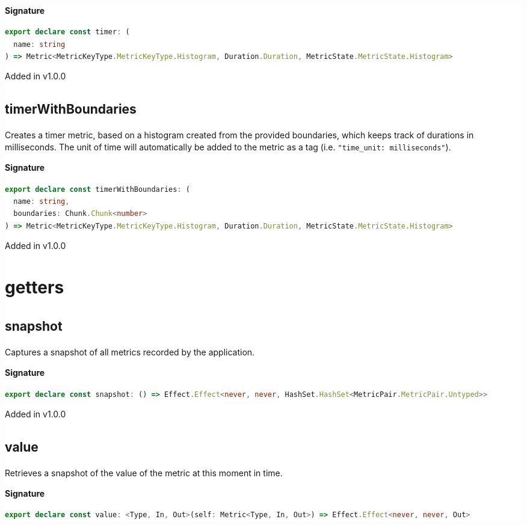 **Signature**

```ts
export declare const timer: (
  name: string
) => Metric<MetricKeyType.MetricKeyType.Histogram, Duration.Duration, MetricState.MetricState.Histogram>
```

Added in v1.0.0

## timerWithBoundaries

Creates a timer metric, based on a histogram created from the provided
boundaries, which keeps track of durations in milliseconds. The unit of time
will automatically be added to the metric as a tag (i.e.
`"time_unit: milliseconds"`).

**Signature**

```ts
export declare const timerWithBoundaries: (
  name: string,
  boundaries: Chunk.Chunk<number>
) => Metric<MetricKeyType.MetricKeyType.Histogram, Duration.Duration, MetricState.MetricState.Histogram>
```

Added in v1.0.0

# getters

## snapshot

Captures a snapshot of all metrics recorded by the application.

**Signature**

```ts
export declare const snapshot: () => Effect.Effect<never, never, HashSet.HashSet<MetricPair.MetricPair.Untyped>>
```

Added in v1.0.0

## value

Retrieves a snapshot of the value of the metric at this moment in time.

**Signature**

```ts
export declare const value: <Type, In, Out>(self: Metric<Type, In, Out>) => Effect.Effect<never, never, Out>
```
